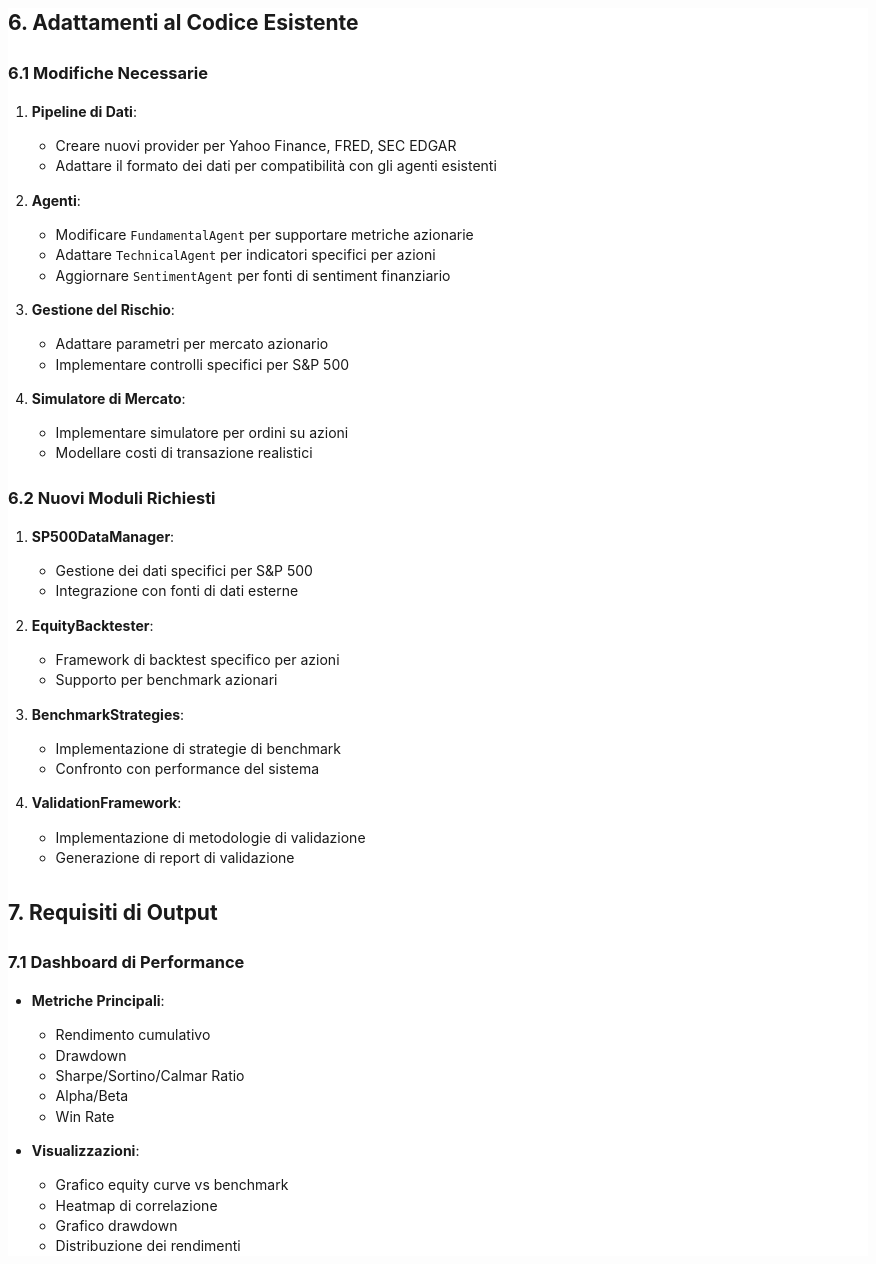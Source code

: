 ## 6. Adattamenti al Codice Esistente

### 6.1 Modifiche Necessarie
1. **Pipeline di Dati**:
   - Creare nuovi provider per Yahoo Finance, FRED, SEC EDGAR
   - Adattare il formato dei dati per compatibilità con gli agenti esistenti

2. **Agenti**:
   - Modificare `FundamentalAgent` per supportare metriche azionarie
   - Adattare `TechnicalAgent` per indicatori specifici per azioni
   - Aggiornare `SentimentAgent` per fonti di sentiment finanziario

3. **Gestione del Rischio**:
   - Adattare parametri per mercato azionario
   - Implementare controlli specifici per S&P 500

4. **Simulatore di Mercato**:
   - Implementare simulatore per ordini su azioni
   - Modellare costi di transazione realistici

### 6.2 Nuovi Moduli Richiesti
1. **SP500DataManager**:
   - Gestione dei dati specifici per S&P 500
   - Integrazione con fonti di dati esterne

2. **EquityBacktester**:
   - Framework di backtest specifico per azioni
   - Supporto per benchmark azionari

3. **BenchmarkStrategies**:
   - Implementazione di strategie di benchmark
   - Confronto con performance del sistema

4. **ValidationFramework**:
   - Implementazione di metodologie di validazione
   - Generazione di report di validazione

## 7. Requisiti di Output

### 7.1 Dashboard di Performance
- **Metriche Principali**:
  - Rendimento cumulativo
  - Drawdown
  - Sharpe/Sortino/Calmar Ratio
  - Alpha/Beta
  - Win Rate

- **Visualizzazioni**:
  - Grafico equity curve vs benchmark
  - Heatmap di correlazione
  - Grafico drawdown
  - Distribuzione dei rendimenti
